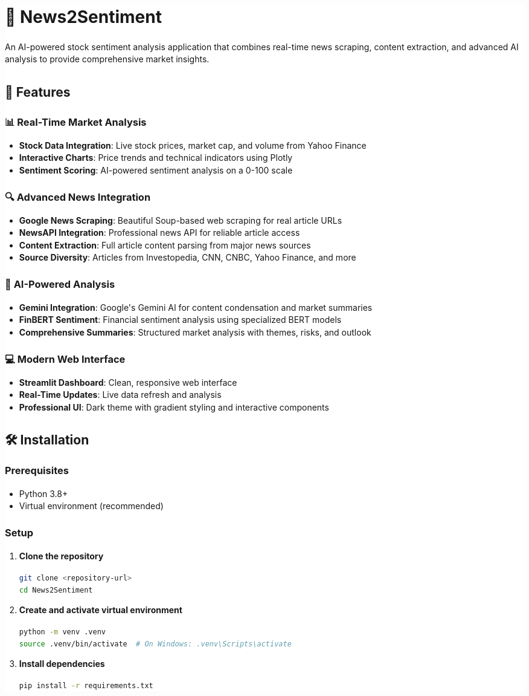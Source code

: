 # 📰 News2Sentiment

An AI-powered stock sentiment analysis application that combines real-time news scraping, content extraction, and advanced AI analysis to provide comprehensive market insights.

## 🚀 Features

### 📊 **Real-Time Market Analysis**
- **Stock Data Integration**: Live stock prices, market cap, and volume from Yahoo Finance
- **Interactive Charts**: Price trends and technical indicators using Plotly
- **Sentiment Scoring**: AI-powered sentiment analysis on a 0-100 scale

### 🔍 **Advanced News Integration**
- **Google News Scraping**: Beautiful Soup-based web scraping for real article URLs
- **NewsAPI Integration**: Professional news API for reliable article access
- **Content Extraction**: Full article content parsing from major news sources
- **Source Diversity**: Articles from Investopedia, CNN, CNBC, Yahoo Finance, and more

### 🤖 **AI-Powered Analysis**
- **Gemini Integration**: Google's Gemini AI for content condensation and market summaries
- **FinBERT Sentiment**: Financial sentiment analysis using specialized BERT models
- **Comprehensive Summaries**: Structured market analysis with themes, risks, and outlook

### 💻 **Modern Web Interface**
- **Streamlit Dashboard**: Clean, responsive web interface
- **Real-Time Updates**: Live data refresh and analysis
- **Professional UI**: Dark theme with gradient styling and interactive components

## 🛠️ Installation

### Prerequisites
- Python 3.8+
- Virtual environment (recommended)

### Setup

1. **Clone the repository**
   ```bash
   git clone <repository-url>
   cd News2Sentiment
   ```

2. **Create and activate virtual environment**
   ```bash
   python -m venv .venv
   source .venv/bin/activate  # On Windows: .venv\Scripts\activate
   ```

3. **Install dependencies**
   ```bash
   pip install -r requirements.txt
   ```
